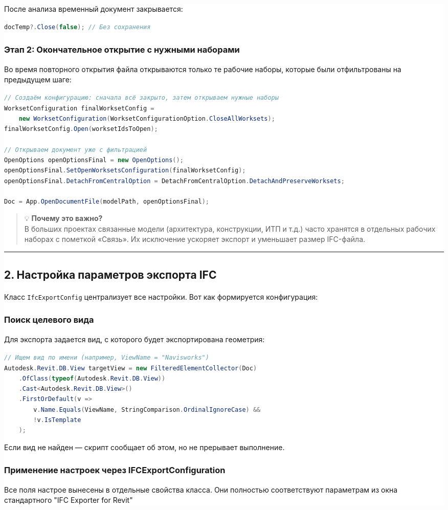 После анализа временный документ закрывается:

```csharp
docTemp?.Close(false); // Без сохранения
```

### Этап 2: Окончательное открытие с нужными наборами

Во время повторного открытия файла открываются только те рабочие наборы, которые были отфильтрованы на предыдущем шаге:

```csharp
// Создаём конфигурацию: сначала всё закрыто, затем открываем нужные наборы
WorksetConfiguration finalWorksetConfig = 
    new WorksetConfiguration(WorksetConfigurationOption.CloseAllWorksets);
finalWorksetConfig.Open(worksetIdsToOpen);

// Открываем документ уже с фильтрацией
OpenOptions openOptionsFinal = new OpenOptions();
openOptionsFinal.SetOpenWorksetsConfiguration(finalWorksetConfig);
openOptionsFinal.DetachFromCentralOption = DetachFromCentralOption.DetachAndPreserveWorksets;

Doc = App.OpenDocumentFile(modelPath, openOptionsFinal);
```

> 💡 **Почему это важно?**  
> В больших проектах связанные модели (архитектура, конструкции, ИТП и т.д.) часто хранятся в отдельных рабочих наборах с пометкой «Связь». Их исключение ускоряет экспорт и уменьшает размер IFC-файла.

---

## 2. Настройка параметров экспорта IFC

Класс `IfcExportConfig` централизует все настройки. Вот как формируется конфигурация:

### Поиск целевого вида

Для экспорта задается вид, с которого будет экспортирована геометрия:
```csharp
// Ищем вид по имени (например, ViewName = "Navisworks")
Autodesk.Revit.DB.View targetView = new FilteredElementCollector(Doc)
    .OfClass(typeof(Autodesk.Revit.DB.View))
    .Cast<Autodesk.Revit.DB.View>()
    .FirstOrDefault(v => 
        v.Name.Equals(ViewName, StringComparison.OrdinalIgnoreCase) && 
        !v.IsTemplate
    );
```

Если вид не найден — скрипт сообщает об этом, но не прерывает выполнение.

### Применение настроек через IFCExportConfiguration

Все поля настрое вынесены в отдельные свойства класса. Они полностью соответствуют параметрам из окна стандартного "IFC Exporter for Revit"
